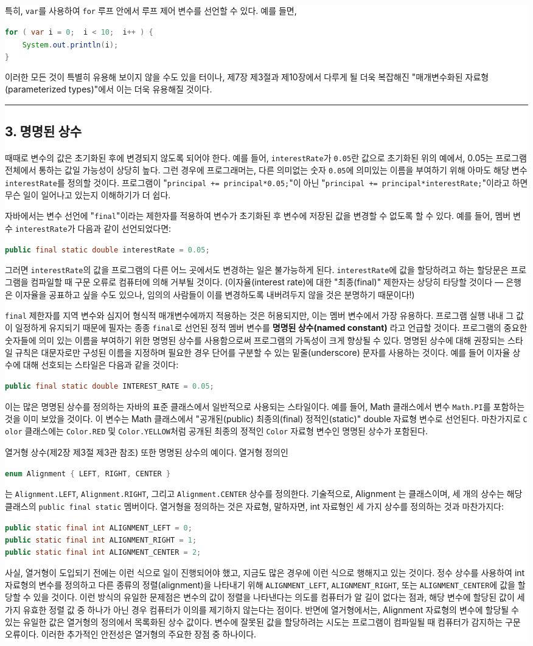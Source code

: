 특히, `var`를 사용하여 `for` 루프 안에서 루프 제어 변수를 선언할 수 있다. 예를 들면,

```java
for ( var i = 0;  i < 10;  i++ ) {
    System.out.println(i);
}
```

이러한 모든 것이 특별히 유용해 보이지 않을 수도 있을 터이나, 제7장 제3절과 제10장에서 다루게 될 더욱 복잡해진 "매개변수화된 자료형(parameterized types)"에서 이는 더욱 유용해질 것이다.

<hr>

## 3. 명명된 상수
때때로 변수의 값은 초기화된 후에 변경되지 않도록 되어야 한다. 예를 들어, `interestRate`가 `0.05`란 값으로 초기화된 위의 예에서, 0.05는 프로그램 전체에서 통하는 값일 가능성이 상당히 높다. 그런 경우에 프로그래머는, 다른 의미없는 숫자 `0.05`에 의미있는 이름을 부여하기 위해 아마도 해당 변수 `interestRate`를 정의할 것이다. 프로그램이 "`principal += principal*0.05;`"이 아닌 "`principal += principal*interestRate;`"이라고 하면 무슨 일이 일어나고 있는지 이해하기가 더 쉽다.

자바에서는 변수 선언에 "`final`"이라는 제한자를 적용하여 변수가 초기화된 후 변수에 저장된 값을 변경할 수 없도록 할 수 있다. 예를 들어, 멤버 변수 `interestRate`가 다음과 같이 선언되었다면:

```java
public final static double interestRate = 0.05;
```

그러면 `interestRate`의 값을 프로그램의 다른 어느 곳에서도 변경하는 일은 불가능하게 된다. `interestRate`에 값을 할당하려고 하는 할당문은 프로그램을 컴파일할 때 구문 오류로 컴퓨터에 의해 거부될 것이다. (이자율(interest rate)에 대한 "최종(final)" 제한자는 상당히 타당할 것이다 — 은행은 이자율을 공표하고 싶을 수도 있으나, 임의의 사람들이 이를 변경하도록 내버려두지 않을 것은 분명하기 때문이다!)

`final` 제한자를 지역 변수와 심지어 형식적 매개변수에까지 적용하는 것은 허용되지만, 이는 멤버 변수에서 가장 유용하다. 프로그램 실행 내내 그 값이 일정하게 유지되기 때문에 필자는 종종 `final`로 선언된 정적 멤버 변수를 **명명된 상수(named constant)** 라고 언급할 것이다. 프로그램의 중요한 숫자들에 의미 있는 이름을 부여하기 위한 명명된 상수를 사용함으로써 프로그램의 가독성이 크게 향상될 수 있다. 명명된 상수에 대해 권장되는 스타일 규칙은 대문자로만 구성된 이름을 지정하며 필요한 경우 단어를 구분할 수 있는 밑줄(underscore) 문자를 사용하는 것이다. 예를 들어 이자율 상수에 대해 선호되는 스타일은 다음과 같을 것이다:

```java
public final static double INTEREST_RATE = 0.05;
```

이는 많은 명명된 상수를 정의하는 자바의 표준 클래스에서 일반적으로 사용되는 스타일이다. 예를 들어, Math 클래스에서 변수 `Math.PI`를 포함하는 것을 이미 보았을 것이다. 이 변수는 Math 클래스에서 "공개된(public) 최종의(final) 정적인(static)" double 자료형 변수로 선언된다. 마찬가지로 `Color` 클래스에는 `Color.RED` 및 `Color.YELLOW`처럼 공개된 최종의 정적인 `Color` 자료형 변수인 명명된 상수가 포함된다.

열거형 상수(제2장 제3절 제3관 참조) 또한 명명된 상수의 예이다. 열거형 정의인

```java
enum Alignment { LEFT, RIGHT, CENTER }
```

는 `Alignment.LEFT`, `Alignment.RIGHT`, 그리고 `Alignment.CENTER` 상수를 정의한다. 기술적으로, Alignment 는 클래스이며, 세 개의 상수는 해당 클래스의 `public final static` 멤버이다. 열거형을 정의하는 것은 자료형, 말하자면, int 자료형인 세 가지 상수를 정의하는 것과 마찬가지다:

```java
public static final int ALIGNMENT_LEFT = 0;
public static final int ALIGNMENT_RIGHT = 1;
public static final int ALIGNMENT_CENTER = 2;
```

사실, 열거형이 도입되기 전에는 이런 식으로 일이 진행되어야 했고, 지금도 많은 경우에 이런 식으로 행해지고 있는 것이다. 정수 상수를 사용하여 int 자료형의 변수를 정의하고 다른 종류의 정렬(alignment)을 나타내기 위해 `ALIGNMENT_LEFT`, `ALIGNMENT_RIGHT`, 또는 `ALIGNMENT_CENTER`에 값을 할당할 수 있을 것이다. 이런 방식의 유일한 문제점은 변수의 값이 정렬을 나타낸다는 의도를 컴퓨터가 알 길이 없다는 점과, 해당 변수에 할당된 값이 세 가지 유효한 정렬 값 중 하나가 아닌 경우 컴퓨터가 이의를 제기하지 않는다는 점이다. 반면에 열거형에서는, Alignment 자료형의 변수에 할당될 수 있는 유일한 값은 열거형의 정의에서 목록화된 상수 값이다. 변수에 잘못된 값을 할당하려는 시도는 프로그램이 컴파일될 때 컴퓨터가 감지하는 구문 오류이다. 이러한 추가적인 안전성은 열거형의 주요한 장점 중 하나이다.
